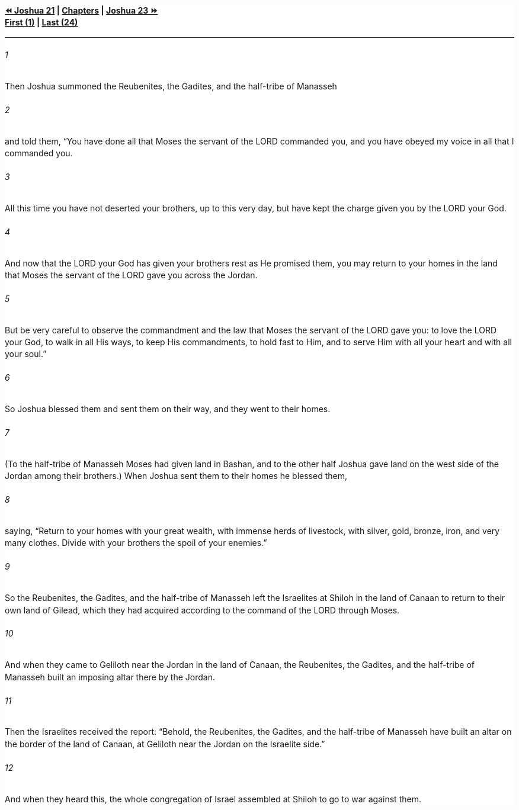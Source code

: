   
**[⏪ Joshua 21](./Joshua%2021.md) | [Chapters](./_index.md) | [Joshua 23 ⏩](./Joshua%2023.md)**  
**[First (1)](./Joshua%201.md) | [Last (24)](./Joshua%2024.md)**  
  
---  
  
###### 1  
Then Joshua summoned the Reubenites, the Gadites, and the half-tribe of Manasseh  
  
###### 2  
and told them, “You have done all that Moses the servant of the LORD commanded you, and you have obeyed my voice in all that I commanded you.  
  
###### 3  
All this time you have not deserted your brothers, up to this very day, but have kept the charge given you by the LORD your God.  
  
###### 4  
And now that the LORD your God has given your brothers rest as He promised them, you may return to your homes in the land that Moses the servant of the LORD gave you across the Jordan.  
  
###### 5  
But be very careful to observe the commandment and the law that Moses the servant of the LORD gave you: to love the LORD your God, to walk in all His ways, to keep His commandments, to hold fast to Him, and to serve Him with all your heart and with all your soul.”  
  
###### 6  
So Joshua blessed them and sent them on their way, and they went to their homes.  
  
###### 7  
(To the half-tribe of Manasseh Moses had given land in Bashan, and to the other half Joshua gave land on the west side of the Jordan among their brothers.) When Joshua sent them to their homes he blessed them,  
  
###### 8  
saying, “Return to your homes with your great wealth, with immense herds of livestock, with silver, gold, bronze, iron, and very many clothes. Divide with your brothers the spoil of your enemies.”  
  
###### 9  
So the Reubenites, the Gadites, and the half-tribe of Manasseh left the Israelites at Shiloh in the land of Canaan to return to their own land of Gilead, which they had acquired according to the command of the LORD through Moses.  
  
###### 10  
And when they came to Geliloth near the Jordan in the land of Canaan, the Reubenites, the Gadites, and the half-tribe of Manasseh built an imposing altar there by the Jordan.  
  
###### 11  
Then the Israelites received the report: “Behold, the Reubenites, the Gadites, and the half-tribe of Manasseh have built an altar on the border of the land of Canaan, at Geliloth near the Jordan on the Israelite side.”  
  
###### 12  
And when they heard this, the whole congregation of Israel assembled at Shiloh to go to war against them.  
  
